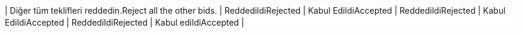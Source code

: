 |           <span data-ttu-id="86c4f-384">Diğer tüm teklifleri reddedin.</span><span class="sxs-lookup"><span data-stu-id="86c4f-384">Reject all the other bids.</span></span>           |                          <span data-ttu-id="86c4f-385">Reddedildi</span><span class="sxs-lookup"><span data-stu-id="86c4f-385">Rejected</span></span>                           |                           <span data-ttu-id="86c4f-386">Kabul Edildi</span><span class="sxs-lookup"><span data-stu-id="86c4f-386">Accepted</span></span>                           |                    <span data-ttu-id="86c4f-387">Reddedildi</span><span class="sxs-lookup"><span data-stu-id="86c4f-387">Rejected</span></span>                    |                    <span data-ttu-id="86c4f-388">Kabul Edildi</span><span class="sxs-lookup"><span data-stu-id="86c4f-388">Accepted</span></span>                     |                   <span data-ttu-id="86c4f-389">Reddedildi</span><span class="sxs-lookup"><span data-stu-id="86c4f-389">Rejected</span></span>                   |                   <span data-ttu-id="86c4f-390">Kabul edildi</span><span class="sxs-lookup"><span data-stu-id="86c4f-390">Accepted</span></span>                    |

